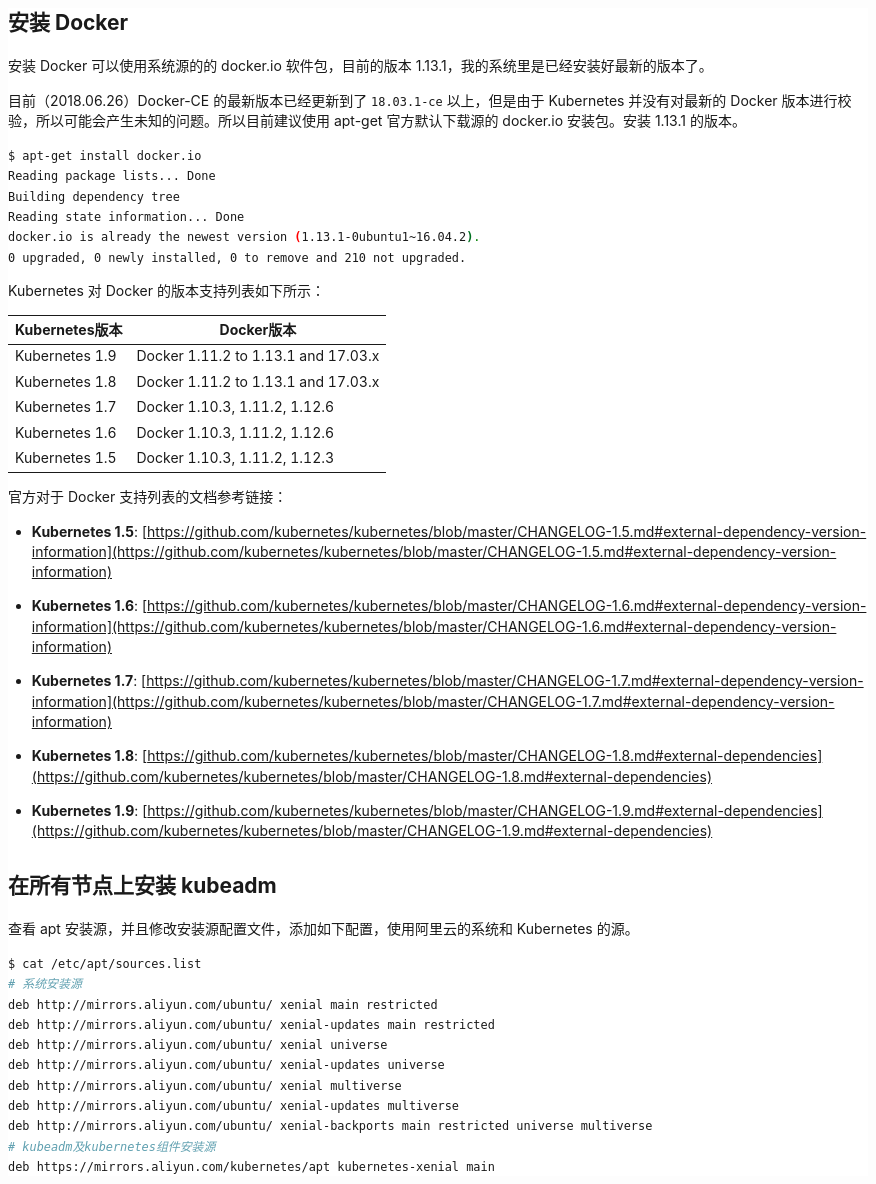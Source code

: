 ## 安装 Docker

安装 Docker 可以使用系统源的的 docker.io 软件包，目前的版本 1.13.1，我的系统里是已经安装好最新的版本了。

目前（2018.06.26）Docker-CE 的最新版本已经更新到了 `18.03.1-ce` 以上，但是由于 Kubernetes 并没有对最新的 Docker 版本进行校验，所以可能会产生未知的问题。所以目前建议使用 apt-get 官方默认下载源的 docker.io 安装包。安装 1.13.1 的版本。

``` bash
$ apt-get install docker.io
Reading package lists... Done
Building dependency tree       
Reading state information... Done
docker.io is already the newest version (1.13.1-0ubuntu1~16.04.2).
0 upgraded, 0 newly installed, 0 to remove and 210 not upgraded.
```

Kubernetes 对 Docker 的版本支持列表如下所示：

|Kubernetes版本|Docker版本|
|---|---|
|Kubernetes 1.9|Docker 1.11.2 to 1.13.1 and 17.03.x|
|Kubernetes 1.8|Docker 1.11.2 to 1.13.1 and 17.03.x|
|Kubernetes 1.7|Docker 1.10.3,  1.11.2,  1.12.6|
|Kubernetes 1.6|Docker 1.10.3,  1.11.2,  1.12.6|
|Kubernetes 1.5|Docker 1.10.3,  1.11.2,  1.12.3|

官方对于 Docker 支持列表的文档参考链接：
- **Kubernetes 1.5**: [https://github.com/kubernetes/kubernetes/blob/master/CHANGELOG-1.5.md#external-dependency-version-information](https://github.com/kubernetes/kubernetes/blob/master/CHANGELOG-1.5.md#external-dependency-version-information)

- **Kubernetes 1.6**: [https://github.com/kubernetes/kubernetes/blob/master/CHANGELOG-1.6.md#external-dependency-version-information](https://github.com/kubernetes/kubernetes/blob/master/CHANGELOG-1.6.md#external-dependency-version-information)

- **Kubernetes 1.7**: [https://github.com/kubernetes/kubernetes/blob/master/CHANGELOG-1.7.md#external-dependency-version-information](https://github.com/kubernetes/kubernetes/blob/master/CHANGELOG-1.7.md#external-dependency-version-information)

- **Kubernetes 1.8**: [https://github.com/kubernetes/kubernetes/blob/master/CHANGELOG-1.8.md#external-dependencies](https://github.com/kubernetes/kubernetes/blob/master/CHANGELOG-1.8.md#external-dependencies)

- **Kubernetes 1.9**: [https://github.com/kubernetes/kubernetes/blob/master/CHANGELOG-1.9.md#external-dependencies](https://github.com/kubernetes/kubernetes/blob/master/CHANGELOG-1.9.md#external-dependencies)

## 在所有节点上安装 kubeadm

查看 apt 安装源，并且修改安装源配置文件，添加如下配置，使用阿里云的系统和 Kubernetes 的源。

``` bash
$ cat /etc/apt/sources.list
# 系统安装源
deb http://mirrors.aliyun.com/ubuntu/ xenial main restricted
deb http://mirrors.aliyun.com/ubuntu/ xenial-updates main restricted
deb http://mirrors.aliyun.com/ubuntu/ xenial universe
deb http://mirrors.aliyun.com/ubuntu/ xenial-updates universe
deb http://mirrors.aliyun.com/ubuntu/ xenial multiverse
deb http://mirrors.aliyun.com/ubuntu/ xenial-updates multiverse
deb http://mirrors.aliyun.com/ubuntu/ xenial-backports main restricted universe multiverse
# kubeadm及kubernetes组件安装源
deb https://mirrors.aliyun.com/kubernetes/apt kubernetes-xenial main
```
